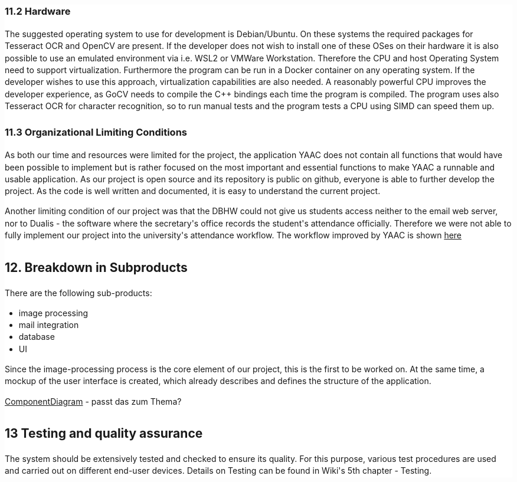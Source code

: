 ### 11.2 Hardware

The suggested operating system to use for development is Debian/Ubuntu. On these systems the required packages for Tesseract OCR and OpenCV are present. If the developer does not wish to install one of these OSes on their hardware it is also possible to use an emulated environment via i.e. WSL2 or VMWare Workstation. Therefore the CPU and host Operating System need to support virtualization.
Furthermore the program can be run in a Docker container on any operating system. If the developer wishes to use this approach, virtualization capabilities are also needed.
A reasonably powerful CPU improves the developer experience, as GoCV needs to compile the C++ bindings each time the program is compiled. The program uses also Tesseract OCR for character recognition, so to run manual tests and the program tests a CPU using SIMD can speed them up.

### 11.3 Organizational Limiting Conditions

As both our time and resources were limited for the project, the application YAAC does not contain all functions that would have been possible to implement but is rather focused on the most important and essential functions to make YAAC a runnable and usable application. As our project is open source and its repository is public on github, everyone is able to further develop the project. As the code is well written and documented, it is easy to understand the current project.

Another limiting condition of our project was that the DBHW could not give us students access neither to the email web server, nor to Dualis - the software where the secretary's office records the student's attendance officially. Therefore we were not able to fully implement our project into the university's attendance workflow.
The workflow improved by YAAC is shown [here](/Diagrams/WorkflowNewDiagram.uxf)

## 12. Breakdown in Subproducts

There are the following sub-products:

- image processing
- mail integration
- database
- UI

Since the image-processing process is the core element of our project, this is the first to be worked on. At the same time, a mockup of the user interface is created, which already describes and defines the structure of the application.  

[ComponentDiagram](/Diagrams/ComponentDiagram.uxf) - passt das zum Thema?



##  13 Testing and quality assurance

The system should be extensively tested and checked to ensure its quality. For this purpose, various test procedures are used and carried out on different end-user devices. Details on Testing can be found in Wiki's 5th chapter - Testing.


















